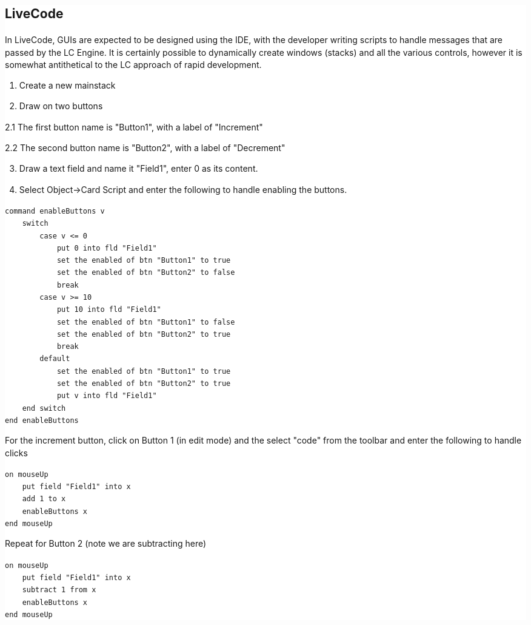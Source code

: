 

## LiveCode

In LiveCode, GUIs are expected to be designed using the IDE, with the developer writing scripts to handle messages that are passed by the LC Engine. It is certainly possible to dynamically create windows (stacks) and all the various controls, however it is somewhat antithetical to the LC approach of rapid development.

1. Create a new mainstack

2. Draw on two buttons

2.1 The first button name is "Button1", with a label of "Increment"

2.2 The second button name is "Button2", with a label of "Decrement"

3. Draw a text field and name it "Field1", enter 0 as its content.

4. Select Object->Card Script and enter the following to handle enabling the buttons.

```LiveCode
command enableButtons v
    switch
        case v <= 0
            put 0 into fld "Field1"
            set the enabled of btn "Button1" to true
            set the enabled of btn "Button2" to false
            break
        case v >= 10
            put 10 into fld "Field1"
            set the enabled of btn "Button1" to false
            set the enabled of btn "Button2" to true
            break
        default
            set the enabled of btn "Button1" to true
            set the enabled of btn "Button2" to true
            put v into fld "Field1"
    end switch
end enableButtons
```


For the increment button, click on Button 1 (in edit mode)  and the select "code" from the toolbar and enter the following to handle clicks
```LiveCode
on mouseUp
    put field "Field1" into x
    add 1 to x
    enableButtons x
end mouseUp
```


Repeat for Button 2 (note we are subtracting here)
```LiveCode
on mouseUp
    put field "Field1" into x
    subtract 1 from x
    enableButtons x
end mouseUp
```
